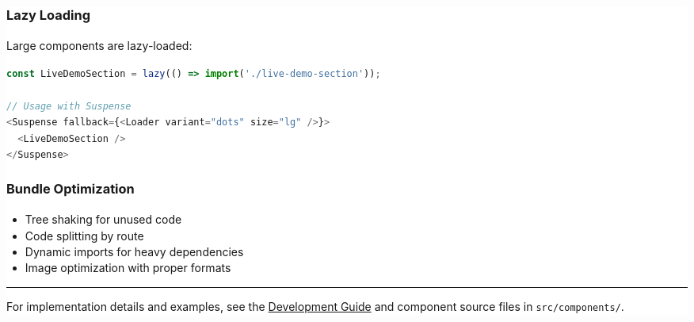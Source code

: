 ### Lazy Loading

Large components are lazy-loaded:

```typescript
const LiveDemoSection = lazy(() => import('./live-demo-section'));

// Usage with Suspense
<Suspense fallback={<Loader variant="dots" size="lg" />}>
  <LiveDemoSection />
</Suspense>
```

### Bundle Optimization

- Tree shaking for unused code
- Code splitting by route
- Dynamic imports for heavy dependencies
- Image optimization with proper formats

---

For implementation details and examples, see the [Development Guide](./DEVELOPMENT.md) and component source files in `src/components/`. 
